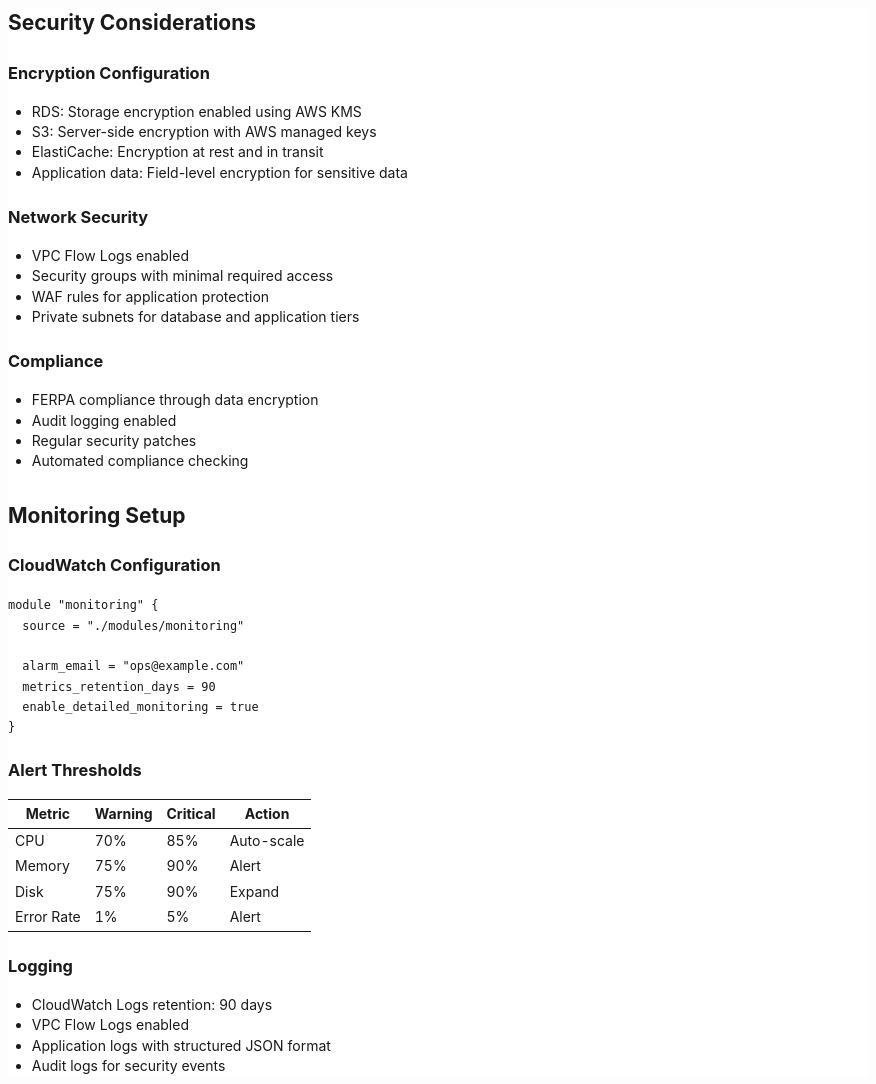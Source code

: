 ## Security Considerations

### Encryption Configuration
- RDS: Storage encryption enabled using AWS KMS
- S3: Server-side encryption with AWS managed keys
- ElastiCache: Encryption at rest and in transit
- Application data: Field-level encryption for sensitive data

### Network Security
- VPC Flow Logs enabled
- Security groups with minimal required access
- WAF rules for application protection
- Private subnets for database and application tiers

### Compliance
- FERPA compliance through data encryption
- Audit logging enabled
- Regular security patches
- Automated compliance checking

## Monitoring Setup

### CloudWatch Configuration
```hcl
module "monitoring" {
  source = "./modules/monitoring"
  
  alarm_email = "ops@example.com"
  metrics_retention_days = 90
  enable_detailed_monitoring = true
}
```

### Alert Thresholds
| Metric | Warning | Critical | Action |
|--------|----------|-----------|---------|
| CPU | 70% | 85% | Auto-scale |
| Memory | 75% | 90% | Alert |
| Disk | 75% | 90% | Expand |
| Error Rate | 1% | 5% | Alert |

### Logging
- CloudWatch Logs retention: 90 days
- VPC Flow Logs enabled
- Application logs with structured JSON format
- Audit logs for security events
